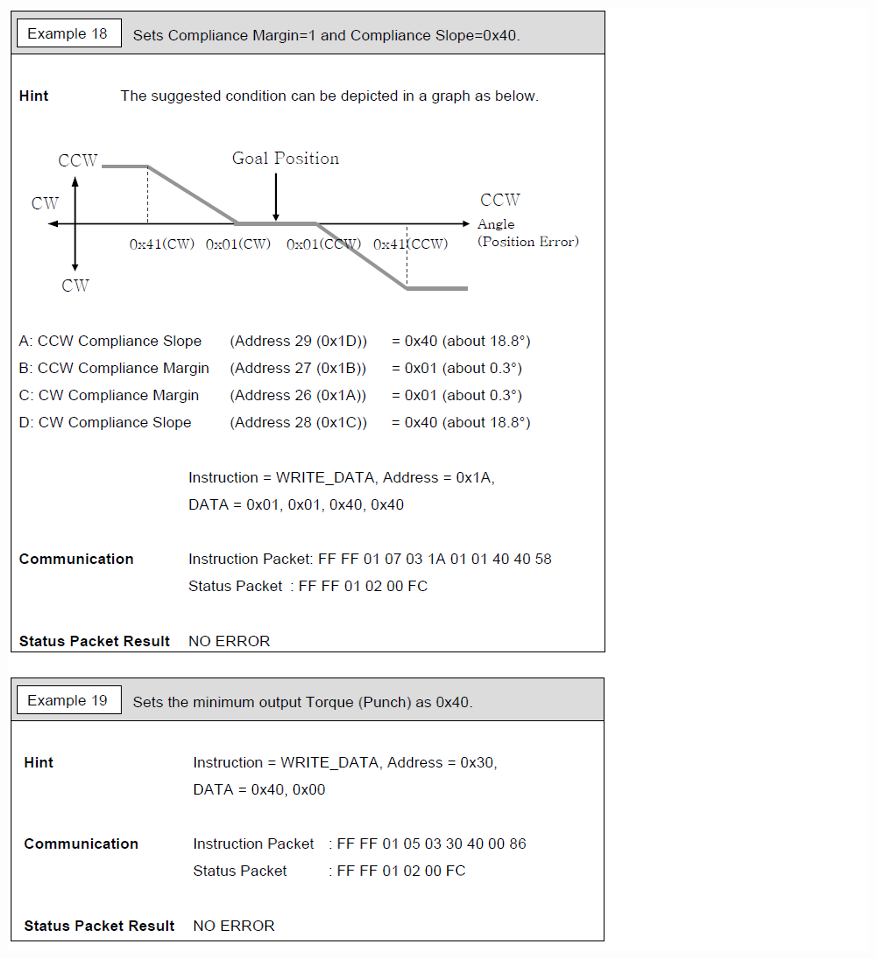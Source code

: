 ![](/assets/images/dxl/protocol1/protocol1_example_18.png)

![](/assets/images/dxl/protocol1/protocol1_example_19.png)
